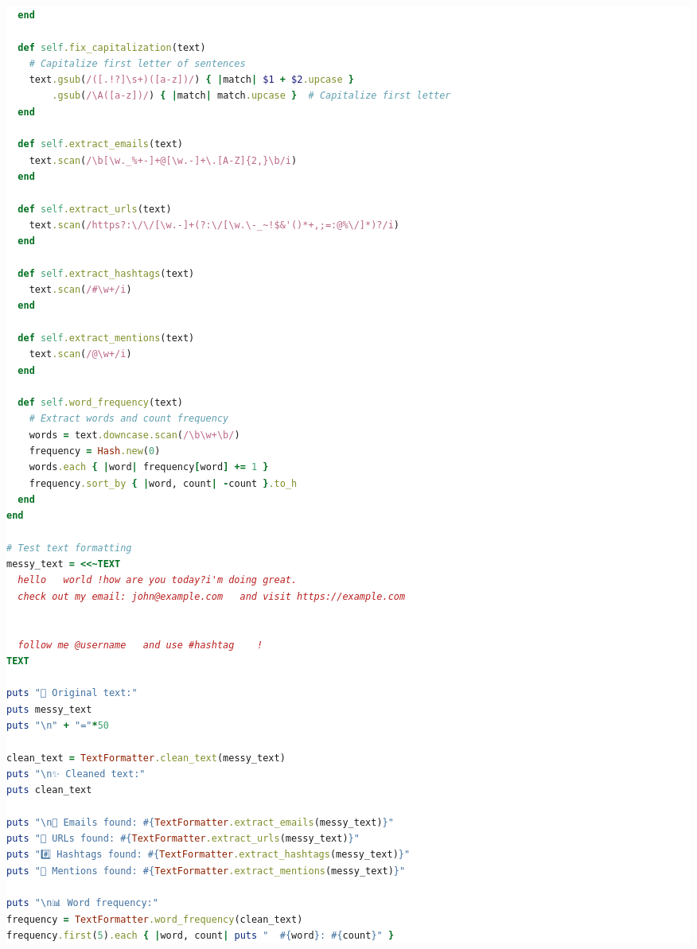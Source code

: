 ```ruby
  end
  
  def self.fix_capitalization(text)
    # Capitalize first letter of sentences
    text.gsub(/([.!?]\s+)([a-z])/) { |match| $1 + $2.upcase }
        .gsub(/\A([a-z])/) { |match| match.upcase }  # Capitalize first letter
  end
  
  def self.extract_emails(text)
    text.scan(/\b[\w._%+-]+@[\w.-]+\.[A-Z]{2,}\b/i)
  end
  
  def self.extract_urls(text)
    text.scan(/https?:\/\/[\w.-]+(?:\/[\w.\-_~!$&'()*+,;=:@%\/]*)?/i)
  end
  
  def self.extract_hashtags(text)
    text.scan(/#\w+/i)
  end
  
  def self.extract_mentions(text)
    text.scan(/@\w+/i)
  end
  
  def self.word_frequency(text)
    # Extract words and count frequency
    words = text.downcase.scan(/\b\w+\b/)
    frequency = Hash.new(0)
    words.each { |word| frequency[word] += 1 }
    frequency.sort_by { |word, count| -count }.to_h
  end
end

# Test text formatting
messy_text = <<~TEXT
  hello   world !how are you today?i'm doing great.
  check out my email: john@example.com   and visit https://example.com
  
  
  follow me @username   and use #hashtag    !
TEXT

puts "🧹 Original text:"
puts messy_text
puts "\n" + "="*50

clean_text = TextFormatter.clean_text(messy_text)
puts "\n✨ Cleaned text:"
puts clean_text

puts "\n📧 Emails found: #{TextFormatter.extract_emails(messy_text)}"
puts "🔗 URLs found: #{TextFormatter.extract_urls(messy_text)}"
puts "#️⃣ Hashtags found: #{TextFormatter.extract_hashtags(messy_text)}"
puts "👤 Mentions found: #{TextFormatter.extract_mentions(messy_text)}"

puts "\n📊 Word frequency:"
frequency = TextFormatter.word_frequency(clean_text)
frequency.first(5).each { |word, count| puts "  #{word}: #{count}" }
```
